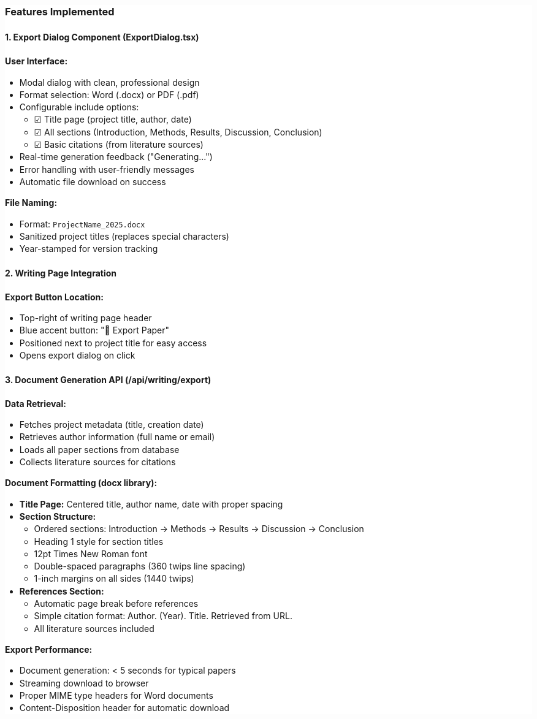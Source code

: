 ### Features Implemented

#### 1. Export Dialog Component (ExportDialog.tsx)
**User Interface:**
- Modal dialog with clean, professional design
- Format selection: Word (.docx) or PDF (.pdf)
- Configurable include options:
  - ☑ Title page (project title, author, date)
  - ☑ All sections (Introduction, Methods, Results, Discussion, Conclusion)
  - ☑ Basic citations (from literature sources)
- Real-time generation feedback ("Generating...")
- Error handling with user-friendly messages
- Automatic file download on success

**File Naming:**
- Format: `ProjectName_2025.docx`
- Sanitized project titles (replaces special characters)
- Year-stamped for version tracking

#### 2. Writing Page Integration
**Export Button Location:**
- Top-right of writing page header
- Blue accent button: "📄 Export Paper"
- Positioned next to project title for easy access
- Opens export dialog on click

#### 3. Document Generation API (/api/writing/export)
**Data Retrieval:**
- Fetches project metadata (title, creation date)
- Retrieves author information (full name or email)
- Loads all paper sections from database
- Collects literature sources for citations

**Document Formatting (docx library):**
- **Title Page:** Centered title, author name, date with proper spacing
- **Section Structure:**
  - Ordered sections: Introduction → Methods → Results → Discussion → Conclusion
  - Heading 1 style for section titles
  - 12pt Times New Roman font
  - Double-spaced paragraphs (360 twips line spacing)
  - 1-inch margins on all sides (1440 twips)
- **References Section:**
  - Automatic page break before references
  - Simple citation format: Author. (Year). Title. Retrieved from URL.
  - All literature sources included

**Export Performance:**
- Document generation: < 5 seconds for typical papers
- Streaming download to browser
- Proper MIME type headers for Word documents
- Content-Disposition header for automatic download
